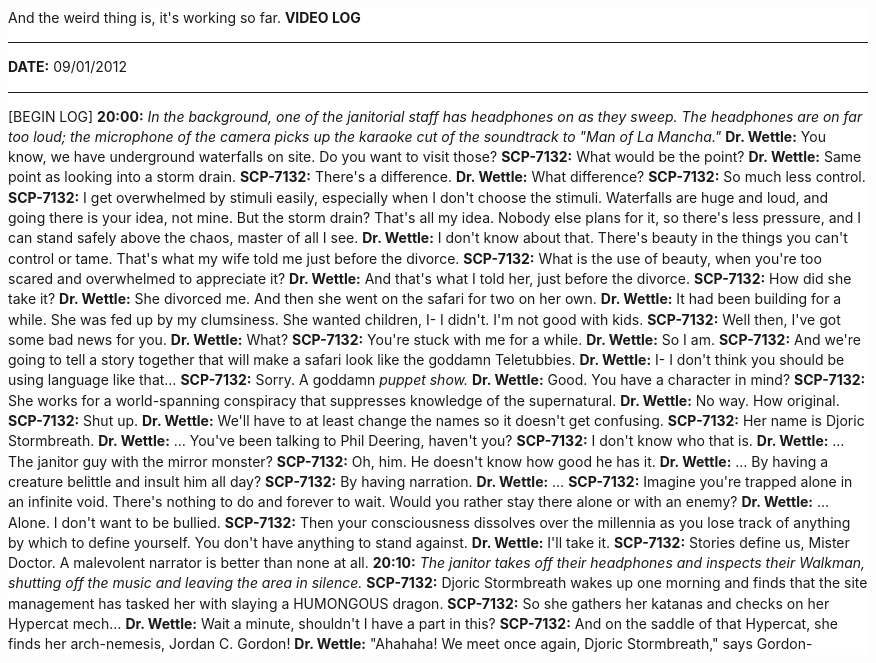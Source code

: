 And the weird thing is, it's working so far.
**VIDEO LOG**
* * *
**DATE:** 09/01/2012
* * *
[BEGIN LOG]
**20:00:** _In the background, one of the janitorial staff has headphones on as they sweep. The headphones are on far too loud; the microphone of the camera picks up the karaoke cut of the soundtrack to "Man of La Mancha."_
**Dr. Wettle:** You know, we have underground waterfalls on site. Do you want to visit those?
**SCP-7132:** What would be the point?
**Dr. Wettle:** Same point as looking into a storm drain.
**SCP-7132:** There's a difference.
**Dr. Wettle:** What difference?
**SCP-7132:** So much less control.
**SCP-7132:** I get overwhelmed by stimuli easily, especially when I don't choose the stimuli. Waterfalls are huge and loud, and going there is your idea, not mine. But the storm drain? That's all my idea. Nobody else plans for it, so there's less pressure, and I can stand safely above the chaos, master of all I see.
**Dr. Wettle:** I don't know about that. There's beauty in the things you can't control or tame. That's what my wife told me just before the divorce.
**SCP-7132:** What is the use of beauty, when you're too scared and overwhelmed to appreciate it?
**Dr. Wettle:** And that's what I told her, just before the divorce.
**SCP-7132:** How did she take it?
**Dr. Wettle:** She divorced me. And then she went on the safari for two on her own.
**Dr. Wettle:** It had been building for a while. She was fed up by my clumsiness. She wanted children, I- I didn't. I'm not good with kids.
**SCP-7132:** Well then, I've got some bad news for you.
**Dr. Wettle:** What?
**SCP-7132:** You're stuck with me for a while.
**Dr. Wettle:** So I am.
**SCP-7132:** And we're going to tell a story together that will make a safari look like the goddamn Teletubbies.
**Dr. Wettle:** I- I don't think you should be using language like that…
**SCP-7132:** Sorry. A goddamn _puppet show._
**Dr. Wettle:** Good. You have a character in mind?
**SCP-7132:** She works for a world-spanning conspiracy that suppresses knowledge of the supernatural.
**Dr. Wettle:** No way. How original.
**SCP-7132:** Shut up.
**Dr. Wettle:** We'll have to at least change the names so it doesn't get confusing.
**SCP-7132:** Her name is Djoric Stormbreath.
**Dr. Wettle:** … You've been talking to Phil Deering, haven't you?
**SCP-7132:** I don't know who that is.
**Dr. Wettle:** …The janitor guy with the mirror monster?
**SCP-7132:** Oh, him. He doesn't know how good he has it.
**Dr. Wettle:** … By having a creature belittle and insult him all day?
**SCP-7132:** By having narration.
**Dr. Wettle:** …
**SCP-7132:** Imagine you're trapped alone in an infinite void. There's nothing to do and forever to wait. Would you rather stay there alone or with an enemy?
**Dr. Wettle:** … Alone. I don't want to be bullied.
**SCP-7132:** Then your consciousness dissolves over the millennia as you lose track of anything by which to define yourself. You don't have anything to stand against.
**Dr. Wettle:** I'll take it.
**SCP-7132:** Stories define us, Mister Doctor. A malevolent narrator is better than none at all.
**20:10:** _The janitor takes off their headphones and inspects their Walkman, shutting off the music and leaving the area in silence._
**SCP-7132:** Djoric Stormbreath wakes up one morning and finds that the site management has tasked her with slaying a HUMONGOUS dragon.
**SCP-7132:** So she gathers her katanas and checks on her Hypercat mech…
**Dr. Wettle:** Wait a minute, shouldn't I have a part in this?
**SCP-7132:** And on the saddle of that Hypercat, she finds her arch-nemesis, Jordan C. Gordon!
**Dr. Wettle:** "Ahahaha! We meet once again, Djoric Stormbreath," says Gordon-